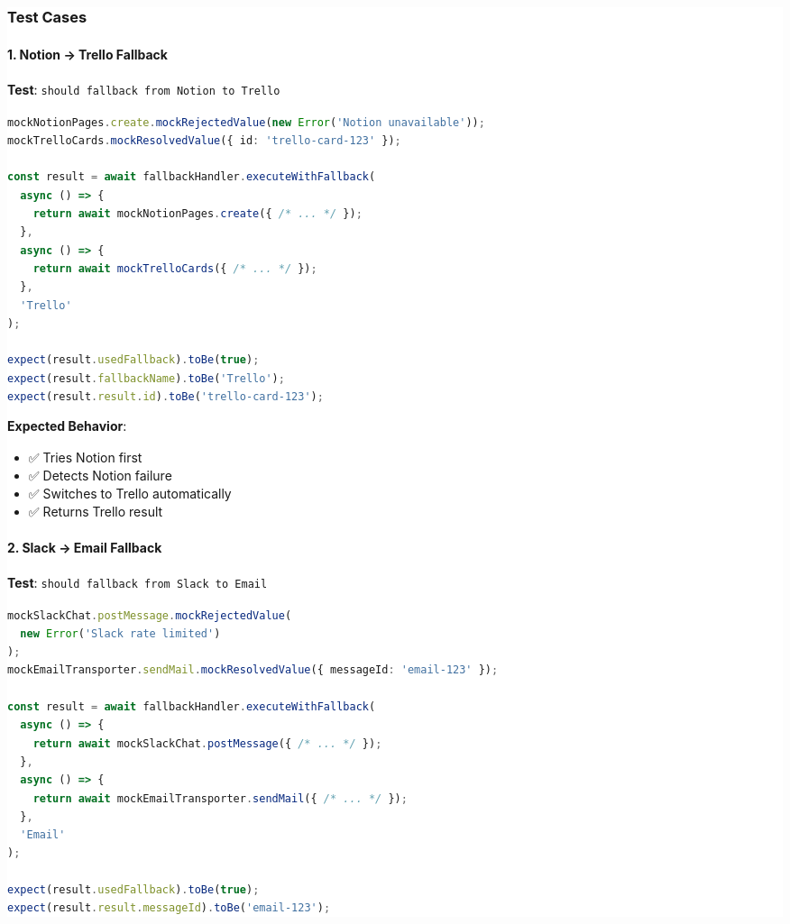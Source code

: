 ```
```

### Test Cases

#### 1. Notion → Trello Fallback

**Test**: `should fallback from Notion to Trello`

```typescript
mockNotionPages.create.mockRejectedValue(new Error('Notion unavailable'));
mockTrelloCards.mockResolvedValue({ id: 'trello-card-123' });

const result = await fallbackHandler.executeWithFallback(
  async () => {
    return await mockNotionPages.create({ /* ... */ });
  },
  async () => {
    return await mockTrelloCards({ /* ... */ });
  },
  'Trello'
);

expect(result.usedFallback).toBe(true);
expect(result.fallbackName).toBe('Trello');
expect(result.result.id).toBe('trello-card-123');
```

**Expected Behavior**:
- ✅ Tries Notion first
- ✅ Detects Notion failure
- ✅ Switches to Trello automatically
- ✅ Returns Trello result

#### 2. Slack → Email Fallback

**Test**: `should fallback from Slack to Email`

```typescript
mockSlackChat.postMessage.mockRejectedValue(
  new Error('Slack rate limited')
);
mockEmailTransporter.sendMail.mockResolvedValue({ messageId: 'email-123' });

const result = await fallbackHandler.executeWithFallback(
  async () => {
    return await mockSlackChat.postMessage({ /* ... */ });
  },
  async () => {
    return await mockEmailTransporter.sendMail({ /* ... */ });
  },
  'Email'
);

expect(result.usedFallback).toBe(true);
expect(result.result.messageId).toBe('email-123');
```
